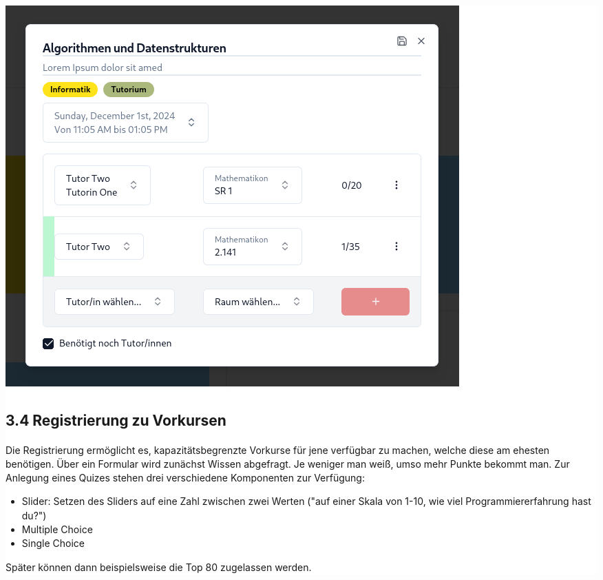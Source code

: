 ![Event bearbeiten](pics/pepp-event-dialog-edit.png)

## 3.4 Registrierung zu Vorkursen
Die Registrierung ermöglicht es, kapazitätsbegrenzte Vorkurse für jene verfügbar zu machen, welche diese am ehesten benötigen. Über ein Formular wird zunächst Wissen abgefragt. Je weniger man weiß, umso mehr Punkte bekommt man. Zur Anlegung eines Quizes stehen drei verschiedene Komponenten zur Verfügung:
- Slider: Setzen des Sliders auf eine Zahl zwischen zwei Werten ("auf einer Skala von 1-10, wie viel Programmiererfahrung hast du?")
- Multiple Choice
- Single Choice

Später können dann beispielsweise die Top 80 zugelassen werden.
